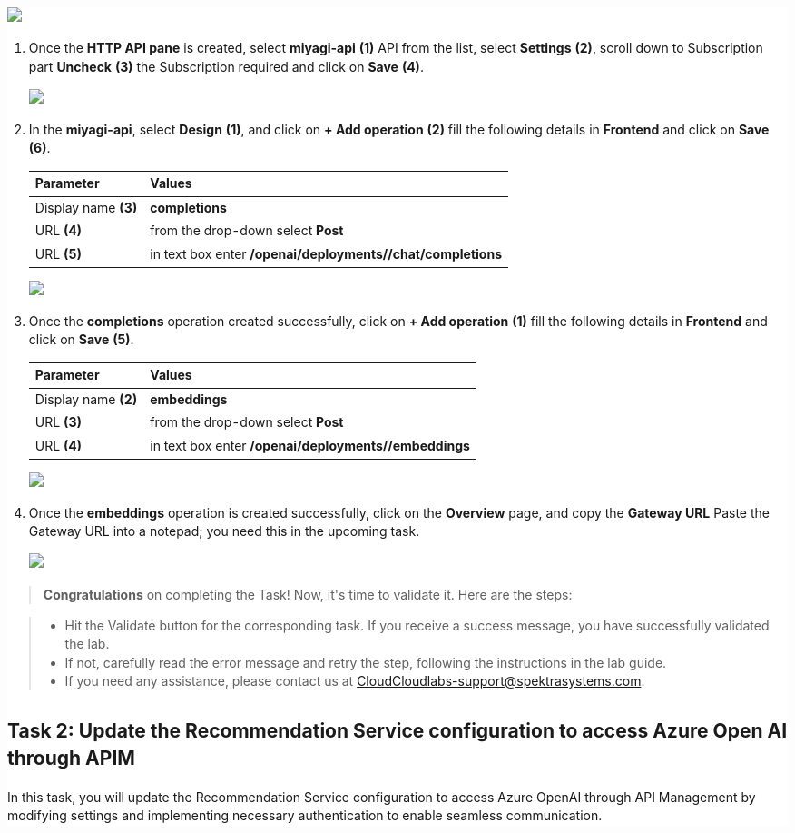    ![](./Media/api-create-new.png)

1. Once the **HTTP API pane** is created, select **miyagi-api** **(1)** API from the list, select **Settings** **(2)**, scroll down to Subscription part **Uncheck** **(3)** the Subscription required and click on **Save** **(4)**.

   ![](./Media/miyagi-RR.png)

1. In the **miyagi-api**, select **Design** **(1)**, and click on **+  Add operation** **(2)** fill the following details in **Frontend** and click on **Save** **(6)**.

   | **Parameter**           | **Values**                                            | 
   | ------------------------| ------------------------------------------------------| 
   | Display name **(3)**    | **completions**                                       | 
   | URL **(4)**             | from the drop-down select **Post**                    |
   | URL **(5)**             | in text box enter **/openai/deployments/<inject key="CompletionModel" enableCopy="false"/>/chat/completions**  |

   ![](./Media/opertation-completions.png)

1. Once the **completions** operation created successfully, click on **+  Add operation** **(1)** fill the following details in **Frontend** and click on **Save** **(5)**.

   | **Parameter**           | **Values**                                            | 
   | ------------------------| ------------------------------------------------------| 
   | Display name **(2)**    | **embeddings**                                       | 
   | URL **(3)**             | from the drop-down select **Post**                    |
   | URL **(4)**             | in text box enter **/openai/deployments/<inject key="EmbeddingModel" enableCopy="false"/>/embeddings**  |

   ![](./Media/opertation-embeddings.png)

1. Once the **embeddings** operation is created successfully, click on the **Overview** page, and copy the **Gateway URL** Paste the Gateway URL into a notepad; you need this in the  upcoming task.

   ![](./Media/gateway-url.png)

>**Congratulations** on completing the Task! Now, it's time to validate it. Here are the steps:

  > - Hit the Validate button for the corresponding task. If you receive a success message, you have successfully validated the lab. 
  > - If not, carefully read the error message and retry the step, following the instructions in the lab guide.
  > - If you need any assistance, please contact us at CloudCloudlabs-support@spektrasystems.com.

  <validation step="d54f179b-7f83-4002-a3f5-d52f7c632b72" />
   
## Task 2: Update the Recommendation Service configuration to access Azure Open AI through APIM

In this task, you will update the Recommendation Service configuration to access Azure OpenAI through API Management by modifying settings and implementing necessary authentication to enable seamless communication.
